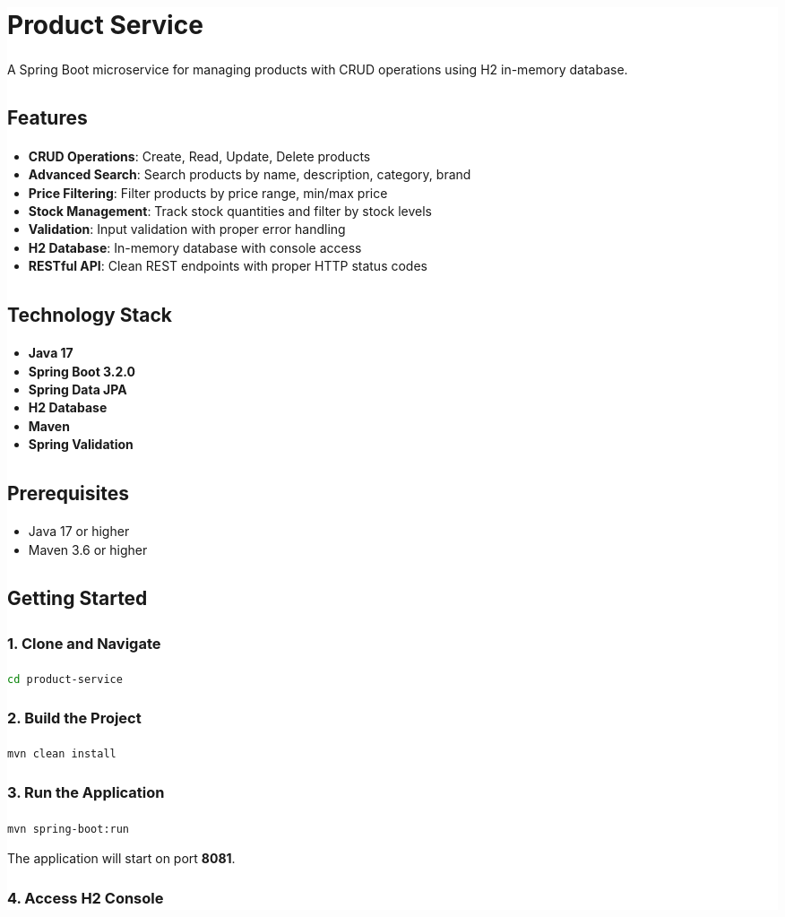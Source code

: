 # Product Service

A Spring Boot microservice for managing products with CRUD operations using H2 in-memory database.

## Features

- **CRUD Operations**: Create, Read, Update, Delete products
- **Advanced Search**: Search products by name, description, category, brand
- **Price Filtering**: Filter products by price range, min/max price
- **Stock Management**: Track stock quantities and filter by stock levels
- **Validation**: Input validation with proper error handling
- **H2 Database**: In-memory database with console access
- **RESTful API**: Clean REST endpoints with proper HTTP status codes

## Technology Stack

- **Java 17**
- **Spring Boot 3.2.0**
- **Spring Data JPA**
- **H2 Database**
- **Maven**
- **Spring Validation**

## Prerequisites

- Java 17 or higher
- Maven 3.6 or higher

## Getting Started

### 1. Clone and Navigate

```bash
cd product-service
```

### 2. Build the Project

```bash
mvn clean install
```

### 3. Run the Application

```bash
mvn spring-boot:run
```

The application will start on port **8081**.

### 4. Access H2 Console
